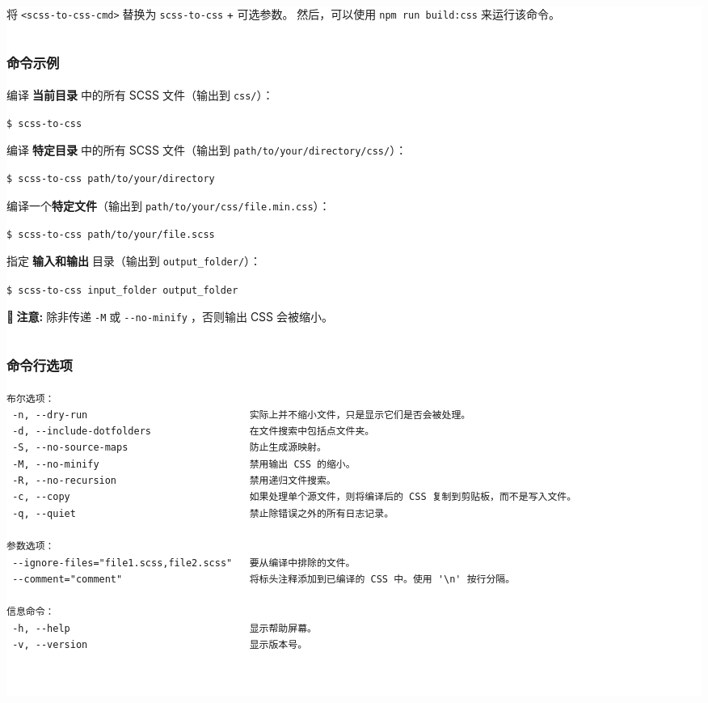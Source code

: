 将 `<scss-to-css-cmd>` 替换为 `scss-to-css` + 可选参数。 然后，可以使用 `npm run build:css` 来运行该命令。

#

### 命令示例

编译 **当前目录** 中的所有 SCSS 文件（输出到 `css/`）：

```
$ scss-to-css
```

编译 **特定目录** 中的所有 SCSS 文件（输出到 `path/to/your/directory/css/`）：

```
$ scss-to-css path/to/your/directory
```

编译一个**特定文件**（输出到 `path/to/your/css/file.min.css`）：

```
$ scss-to-css path/to/your/file.scss
```

指定 **输入和输出** 目录（输出到 `output_folder/`）：

```
$ scss-to-css input_folder output_folder
```

**📝 注意:** 除非传递 `-M` 或 `--no-minify` ，否则输出 CSS 会被缩小。

#

### 命令行选项

```
布尔选项：
 -n, --dry-run                            实际上并不缩小文件，只是显示它们是否会被处理。
 -d, --include-dotfolders                 在文件搜索中包括点文件夹。
 -S, --no-source-maps                     防止生成源映射。
 -M, --no-minify                          禁用输出 CSS 的缩小。
 -R, --no-recursion                       禁用递归文件搜索。
 -c, --copy                               如果处理单个源文件，则将编译后的 CSS 复制到剪贴板，而不是写入文件。
 -q, --quiet                              禁止除错误之外的所有日志记录。

参数选项：
 --ignore-files="file1.scss,file2.scss"   要从编译中排除的文件。
 --comment="comment"                      将标头注释添加到已编译的 CSS 中。使用 '\n' 按行分隔。

信息命令：
 -h, --help                               显示帮助屏幕。
 -v, --version                            显示版本号。
```

<br>

<img height=6px width="100%" src="https://assets.scsstocss.org/images/separators/aqua-gradient.png?v=7e4a141">
